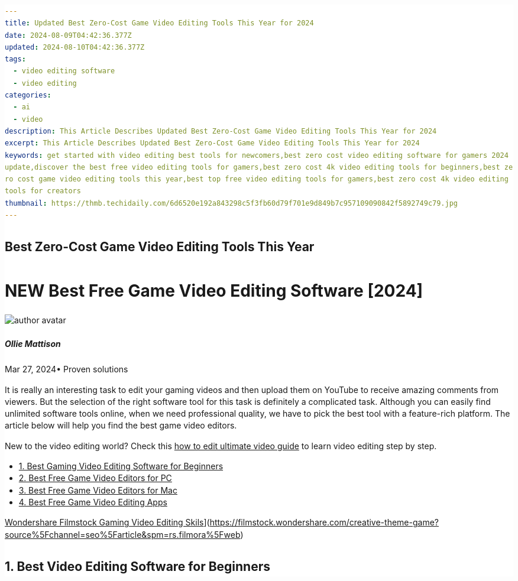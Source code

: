```yaml
---
title: Updated Best Zero-Cost Game Video Editing Tools This Year for 2024
date: 2024-08-09T04:42:36.377Z
updated: 2024-08-10T04:42:36.377Z
tags: 
  - video editing software
  - video editing
categories: 
  - ai
  - video
description: This Article Describes Updated Best Zero-Cost Game Video Editing Tools This Year for 2024
excerpt: This Article Describes Updated Best Zero-Cost Game Video Editing Tools This Year for 2024
keywords: get started with video editing best tools for newcomers,best zero cost video editing software for gamers 2024 update,discover the best free video editing tools for gamers,best zero cost 4k video editing tools for beginners,best zero cost game video editing tools this year,best top free video editing tools for gamers,best zero cost 4k video editing tools for creators
thumbnail: https://thmb.techidaily.com/6d6520e192a843298c5f3fb60d79f701e9d849b7c957109090842f5892749c79.jpg
---
```


## Best Zero-Cost Game Video Editing Tools This Year

# NEW Best Free Game Video Editing Software \[2024\]

![author avatar](https://images.wondershare.com/filmora/article-images/ollie-mattison.jpg)

##### Ollie Mattison

 Mar 27, 2024• Proven solutions

It is really an interesting task to edit your gaming videos and then upload them on YouTube to receive amazing comments from viewers. But the selection of the right software tool for this task is definitely a complicated task. Although you can easily find unlimited software tools online, when we need professional quality, we have to pick the best tool with a feature-rich platform. The article below will help you find the best game video editors.

New to the video editing world? Check this [how to edit ultimate video guide](https://tools.techidaily.com/wondershare/filmora/download/) to learn video editing step by step.

* [1. Best Gaming Video Editing Software for Beginners](#part1)
* [2. Best Free Game Video Editors for PC](#part2)
* [3. Best Free Game Video Editors for Mac](#part3)
* [4\. Best Free Game Video Editing Apps](#part4)

[Wondershare Filmstock Gaming Video Editing Skils](https://images.wondershare.com/filmora/article-images/learn-gaming-video-editing-skills-banner.png)](https://filmstock.wondershare.com/creative-theme-game?source%5Fchannel=seo%5Farticle&spm=rs.filmora%5Fweb)

## 1\. Best Video Editing Software for Beginners
